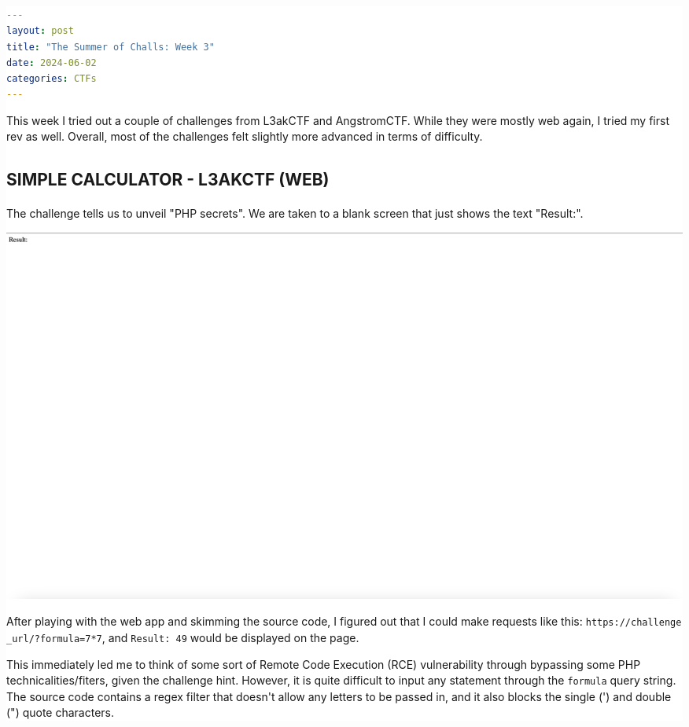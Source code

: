```yaml
---
layout: post
title: "The Summer of Challs: Week 3"
date: 2024-06-02
categories: CTFs
---
```


This week I tried out a couple of challenges from L3akCTF and AngstromCTF. While they were mostly web again, I tried my first rev as well. Overall, most of the challenges felt slightly more advanced in terms of difficulty. 

## SIMPLE CALCULATOR - L3AKCTF (WEB)

The challenge tells us to unveil "PHP secrets". We are taken to a blank screen that just shows the text "Result:". 

![SimpleCalc](/assets/SimpleCalculatorBlank.jpg)

After playing with the web app and skimming the source code, I figured out that I could make requests like this: `https://challenge_url/?formula=7*7`, and `Result: 49` would be displayed on the page. 

This immediately led me to think of some sort of Remote Code Execution (RCE) vulnerability through bypassing some PHP technicalities/fiters, given the challenge hint. However, it is quite difficult to input any statement through the `formula` query string. The source code contains a regex filter that doesn't allow any letters to be passed in, and it also blocks the single (') and double (") quote characters.
